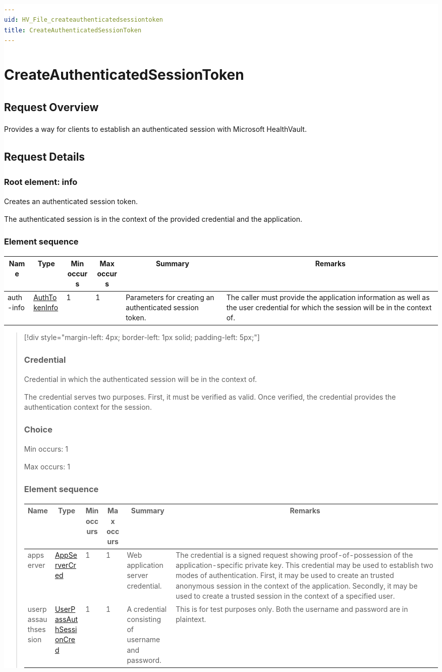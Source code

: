 ```yaml
---
uid: HV_File_createauthenticatedsessiontoken
title: CreateAuthenticatedSessionToken
---
```


# CreateAuthenticatedSessionToken

## Request Overview

Provides a way for clients to establish an authenticated session with Microsoft HealthVault.

## Request Details

<a name='info'></a>

### Root element: info

Creates an authenticated session token.

The authenticated session is in the context of the provided credential and the application.

### Element sequence

Name|Type|Min occurs|Max occurs|Summary|Remarks
---|---|---|---|---|---
auth-info|[AuthTokenInfo](#AuthTokenInfo)|1|1|Parameters for creating an authenticated session token.|The caller must provide the application information as well as the user credential for which the session will be in the context of.

>[!div style="margin-left: 4px; border-left: 1px solid; padding-left: 5px;"]
>
> <a name='Credential'></a>
>
> ### Credential
>
> Credential in which the authenticated session will be in the context of.
>
> The credential serves two purposes. First, it must be verified as valid. Once verified, the credential provides the authentication context for the session.
>
> ### Choice
>
> Min occurs: 1
>
> Max occurs: 1
> ### Element sequence
>
> Name|Type|Min occurs|Max occurs|Summary|Remarks
> ---|---|---|---|---|---
> appserver|[AppServerCred](xref:HV_File_types#AppServerCred)|1|1|Web application server credential.|The credential is a signed request showing proof-of-possession of the application-specific private key. This credential may be used to establish two modes of authentication. First, it may be used to create an trusted anonymous session in the context of the application. Secondly, it may be used to create a trusted session in the context of a specified user.
> userpassauthsession|[UserPassAuthSessionCred](xref:HV_File_auth#UserPassAuthSessionCred)|1|1|A credential consisting of username and password.|This is for test purposes only. Both the username and password are in plaintext.
>
>
